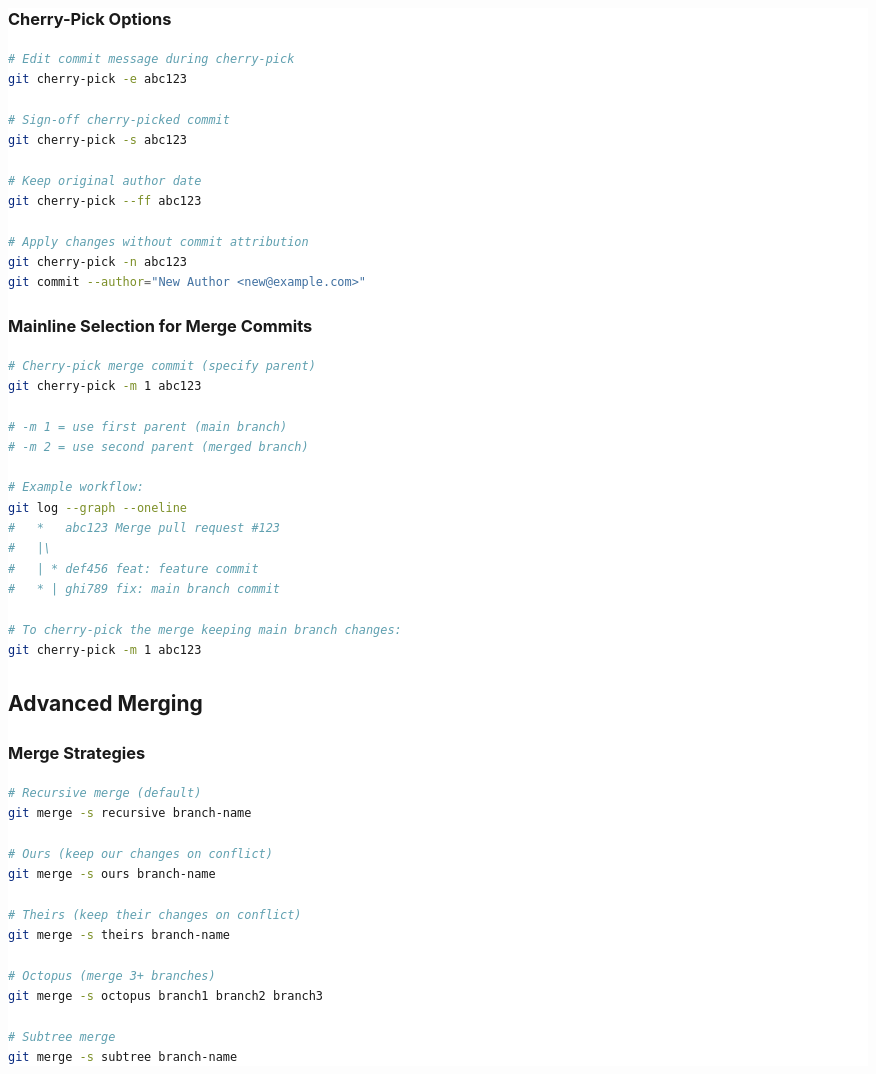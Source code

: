 ### Cherry-Pick Options

```bash
# Edit commit message during cherry-pick
git cherry-pick -e abc123

# Sign-off cherry-picked commit
git cherry-pick -s abc123

# Keep original author date
git cherry-pick --ff abc123

# Apply changes without commit attribution
git cherry-pick -n abc123
git commit --author="New Author <new@example.com>"
```

### Mainline Selection for Merge Commits

```bash
# Cherry-pick merge commit (specify parent)
git cherry-pick -m 1 abc123

# -m 1 = use first parent (main branch)
# -m 2 = use second parent (merged branch)

# Example workflow:
git log --graph --oneline
#   *   abc123 Merge pull request #123
#   |\
#   | * def456 feat: feature commit
#   * | ghi789 fix: main branch commit

# To cherry-pick the merge keeping main branch changes:
git cherry-pick -m 1 abc123
```

## Advanced Merging

### Merge Strategies

```bash
# Recursive merge (default)
git merge -s recursive branch-name

# Ours (keep our changes on conflict)
git merge -s ours branch-name

# Theirs (keep their changes on conflict)
git merge -s theirs branch-name

# Octopus (merge 3+ branches)
git merge -s octopus branch1 branch2 branch3

# Subtree merge
git merge -s subtree branch-name
```
